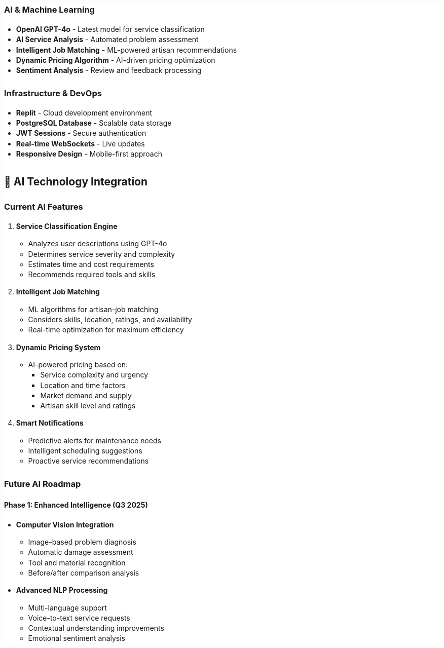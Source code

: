### AI & Machine Learning
- **OpenAI GPT-4o** - Latest model for service classification
- **AI Service Analysis** - Automated problem assessment
- **Intelligent Job Matching** - ML-powered artisan recommendations
- **Dynamic Pricing Algorithm** - AI-driven pricing optimization
- **Sentiment Analysis** - Review and feedback processing

### Infrastructure & DevOps
- **Replit** - Cloud development environment
- **PostgreSQL Database** - Scalable data storage
- **JWT Sessions** - Secure authentication
- **Real-time WebSockets** - Live updates
- **Responsive Design** - Mobile-first approach

## 🤖 AI Technology Integration

### Current AI Features
1. **Service Classification Engine**
   - Analyzes user descriptions using GPT-4o
   - Determines service severity and complexity
   - Estimates time and cost requirements
   - Recommends required tools and skills

2. **Intelligent Job Matching**
   - ML algorithms for artisan-job matching
   - Considers skills, location, ratings, and availability
   - Real-time optimization for maximum efficiency

3. **Dynamic Pricing System**
   - AI-powered pricing based on:
     - Service complexity and urgency
     - Location and time factors
     - Market demand and supply
     - Artisan skill level and ratings

4. **Smart Notifications**
   - Predictive alerts for maintenance needs
   - Intelligent scheduling suggestions
   - Proactive service recommendations

### Future AI Roadmap

#### Phase 1: Enhanced Intelligence (Q3 2025)
- **Computer Vision Integration**
  - Image-based problem diagnosis
  - Automatic damage assessment
  - Tool and material recognition
  - Before/after comparison analysis

- **Advanced NLP Processing**
  - Multi-language support
  - Voice-to-text service requests
  - Contextual understanding improvements
  - Emotional sentiment analysis
